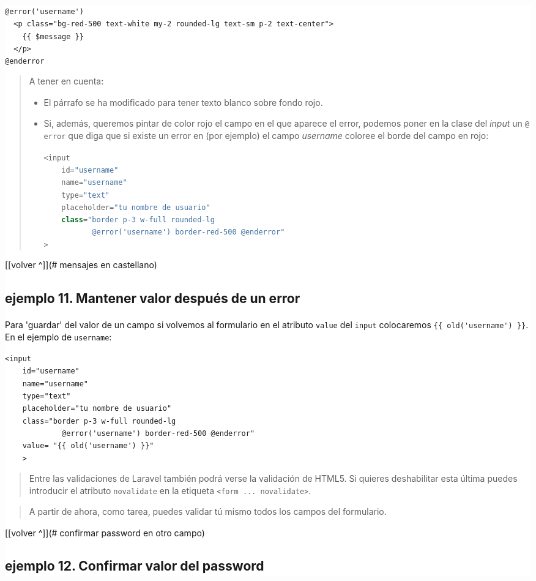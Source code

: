```php+HTML
@error('username')
  <p class="bg-red-500 text-white my-2 rounded-lg text-sm p-2 text-center">
    {{ $message }}
  </p>
@enderror
```

> A tener en cuenta:
>
> - El párrafo se ha modificado para tener texto blanco sobre fondo rojo.
>
> - Si, además, queremos pintar de color rojo el campo en el que aparece el error, podemos poner en la clase del *input* un `@error` que diga que si existe un error en (por ejemplo) el campo *username* coloree el borde del campo en rojo:
>
>    ```php
>    <input 
>        id="username"
>        name="username"
>        type="text"
>        placeholder="tu nombre de usuario"
>        class="border p-3 w-full rounded-lg
>               @error('username') border-red-500 @enderror"
>    >
>    ```
>

[[volver  ^]](# mensajes en castellano)

## ejemplo 11. Mantener valor después de un error

Para 'guardar' del valor de un campo si volvemos al formulario en el atributo `value` del `input` colocaremos `{{ old('username') }}`. En el ejemplo de `username`:

```php+HTML
<input 
    id="username"
    name="username"
    type="text"
    placeholder="tu nombre de usuario"
    class="border p-3 w-full rounded-lg
             @error('username') border-red-500 @enderror"
    value= "{{ old('username') }}"
    >
```

> Entre las validaciones de Laravel también podrá verse la validación de HTML5. Si quieres deshabilitar esta última puedes introducir el atributo `novalidate` en la etiqueta `<form ... novalidate>`.

> A partir de ahora, como tarea, puedes validar tú mismo todos los campos del formulario.

[[volver  ^]](# confirmar password en otro campo)

## ejemplo 12. Confirmar valor del password
